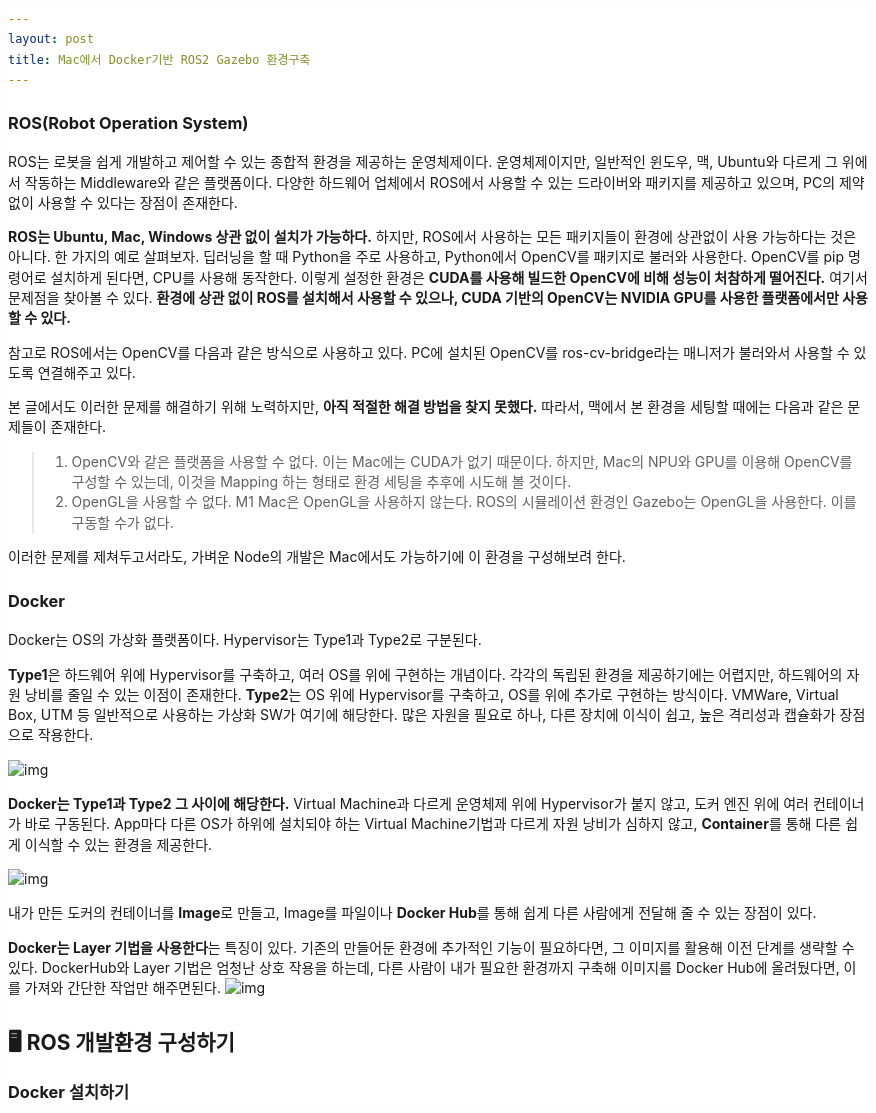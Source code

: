 ```yaml
---
layout: post
title: Mac에서 Docker기반 ROS2 Gazebo 환경구축
---
```


### ROS(Robot Operation System)

ROS는 로봇을 쉽게 개발하고 제어할 수 있는 종합적 환경을 제공하는 운영체제이다. 운영체제이지만, 일반적인 윈도우, 맥, Ubuntu와 다르게 그 위에서 작동하는 Middleware와 같은 플랫폼이다. 다양한 하드웨어 업체에서 ROS에서 사용할 수 있는 드라이버와 패키지를 제공하고 있으며, PC의 제약 없이 사용할 수 있다는 장점이 존재한다.

**ROS는 Ubuntu, Mac, Windows 상관 없이 설치가 가능하다.** 하지만, ROS에서 사용하는 모든 패키지들이 환경에 상관없이 사용 가능하다는 것은 아니다. 한 가지의 예로 살펴보자. 딥러닝을 할 때 Python을 주로 사용하고, Python에서 OpenCV를 패키지로 불러와 사용한다. OpenCV를 pip 명령어로 설치하게 된다면, CPU를 사용해 동작한다. 이렇게 설정한 환경은 **CUDA를 사용해 빌드한 OpenCV에 비해 성능이 처참하게 떨어진다.** 여기서 문제점을 찾아볼 수 있다. **환경에 상관 없이 ROS를 설치해서 사용할 수 있으나, CUDA 기반의 OpenCV는 NVIDIA GPU를 사용한 플랫폼에서만 사용할 수 있다.**

참고로 ROS에서는 OpenCV를 다음과 같은 방식으로 사용하고 있다. PC에 설치된 OpenCV를 ros-cv-bridge라는 매니저가 불러와서 사용할 수 있도록 연결해주고 있다.

본 글에서도 이러한 문제를 해결하기 위해 노력하지만, **아직 적절한 해결 방법을 찾지 못했다.** 따라서, 맥에서 본 환경을 세팅할 때에는 다음과 같은 문제들이 존재한다.

> 1. OpenCV와 같은 플랫폼을 사용할 수 없다. 이는 Mac에는 CUDA가 없기 때문이다. 하지만, Mac의 NPU와 GPU를 이용해 OpenCV를 구성할 수 있는데, 이것을 Mapping 하는 형태로 환경 세팅을 추후에 시도해 볼 것이다.
> 2. OpenGL을 사용할 수 없다. M1 Mac은 OpenGL을 사용하지 않는다. ROS의 시뮬레이션 환경인 Gazebo는 OpenGL을 사용한다. 이를 구동할 수가 없다.

이러한 문제를 제쳐두고서라도, 가벼운 Node의 개발은 Mac에서도 가능하기에 이 환경을 구성해보려 한다.

### Docker

Docker는 OS의 가상화 플랫폼이다. Hypervisor는 Type1과 Type2로 구분된다.

**Type1**은 하드웨어 위에 Hypervisor를 구축하고, 여러 OS를 위에 구현하는 개념이다. 각각의 독립된 환경을 제공하기에는 어렵지만, 하드웨어의 자원 낭비를 줄일 수 있는 이점이 존재한다.
**Type2**는 OS 위에 Hypervisor를 구축하고, OS를 위에 추가로 구현하는 방식이다. VMWare, Virtual Box, UTM 등 일반적으로 사용하는 가상화 SW가 여기에 해당한다. 많은 자원을 필요로 하나, 다른 장치에 이식이 쉽고, 높은 격리성과 캡슐화가 장점으로 작용한다.

![img](https://velog.velcdn.com/images/addps5012/post/60bedcbf-4b7d-4a59-b554-71a9bf9451ce/image.png)

**Docker는 Type1과 Type2 그 사이에 해당한다.** Virtual Machine과 다르게 운영체제 위에 Hypervisor가 붙지 않고, 도커 엔진 위에 여러 컨테이너가 바로 구동된다. App마다 다른 OS가 하위에 설치되야 하는 Virtual Machine기법과 다르게 자원 낭비가 심하지 않고, **Container**를 통해 다른 쉽게 이식할 수 있는 환경을 제공한다.

![img](https://velog.velcdn.com/images/addps5012/post/dec7881a-40cc-4e21-aaf6-f7d8ed662caf/image.png)

내가 만든 도커의 컨테이너를 **Image**로 만들고, Image를 파일이나 **Docker Hub**를 통해 쉽게 다른 사람에게 전달해 줄 수 있는 장점이 있다.

**Docker는 Layer 기법을 사용한다**는 특징이 있다. 기존의 만들어둔 환경에 추가적인 기능이 필요하다면, 그 이미지를 활용해 이전 단계를 생략할 수 있다. DockerHub와 Layer 기법은 엄청난 상호 작용을 하는데, 다른 사람이 내가 필요한 환경까지 구축해 이미지를 Docker Hub에 올려뒀다면, 이를 가져와 간단한 작업만 해주면된다.
![img](https://velog.velcdn.com/images/addps5012/post/1612b146-864b-41f5-bfcc-1e077025510e/image.png)

## 🖥️ ROS 개발환경 구성하기

### Docker 설치하기
